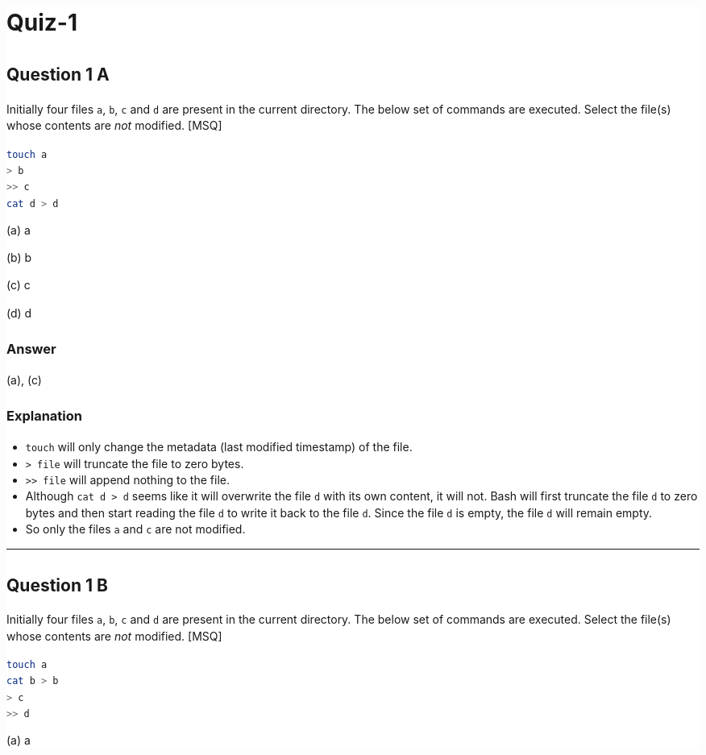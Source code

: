 # Quiz-1

## Question 1 A

Initially four files `a`, `b`, `c` and `d` are present in the current directory.
The below set of commands are executed.
Select the file(s) whose contents are _not_ modified. [MSQ]

```bash
touch a
> b
>> c
cat d > d
```

(a) a

(b) b

(c) c

(d) d

### Answer

(a), (c)

### Explanation

- `touch` will only change the metadata (last modified timestamp) of the file.
- `> file` will truncate the file to zero bytes.
- `>> file` will append nothing to the file.
- Although `cat d > d` seems like it will overwrite the file `d` with its own content, it will not. Bash will first truncate the file `d` to zero bytes and then start reading the file `d` to write it back to the file `d`. Since the file `d` is empty, the file `d` will remain empty.
- So only the files `a` and `c` are not modified.

---

## Question 1 B

Initially four files `a`, `b`, `c` and `d` are present in the current directory.
The below set of commands are executed.
Select the file(s) whose contents are _not_ modified. [MSQ]

```bash
touch a
cat b > b
> c
>> d
```

(a) a
